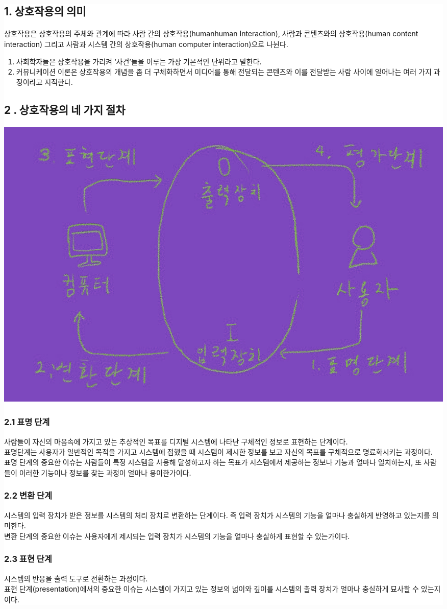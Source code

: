 ## 1. 상호작용의 의미
상호작용은 상호작용의 주체와 관계에 따라 사람 간의 상호작용(humanhuman Interaction), 사람과 콘텐츠와의 상호작용(human content interaction) 그리고 사람과 시스템 간의 상호작용(human computer interaction)으로 나뉜다.
1. 사회학자들은 상호작용을 가리켜 ‘사건’들을 이루는 가장 기본적인 단위라고 말한다.
2. 커뮤니케이션 이론은 상호작용의 개념을 좀 더 구체화하면서 미디어를 통해 전달되는 콘텐츠와 이를 전달받는 사람 사이에 일어나는 여러 가지 과정이라고 지적한다.
  
## 2 . 상호작용의 네 가지 절차
![상호작용의 네 가지 절차](/img/063/03.jpg "상호작용의 네 가지 절차")
  
### 2.1 표명 단계
사람들이 자신의 마음속에 가지고 있는 추상적인 목표를 디지털 시스템에 나타난 구체적인 정보로 표현하는 단계이다.  
표명단계는 사용자가 일반적인 목적을 가지고 시스템에 접했을 때 시스템이 제시한 정보를 보고 자신의 목표를 구체적으로 명료화시키는 과정이다.  
표명 단계의 중요한 이슈는 사람들이 특정 시스템을 사용해 달성하고자 하는 목표가 시스템에서 제공하는 정보나 기능과 얼마나 일치하는지, 또 사람들이 이러한 기능이나 정보를 찾는 과정이 얼마나 용이한가이다.  
  
### 2.2 변환 단계 
시스템의 입력 장치가 받은 정보를 시스템의 처리 장치로 변환하는 단계이다. 즉 입력 장치가 시스템의 기능을 얼마나 충실하게 반영하고 있는지를 의미한다.  
변환 단계의 중요한 이슈는 사용자에게 제시되는 입력 장치가 시스템의 기능을 얼마나 충실하게 표현할 수 있는가이다.  
  
### 2.3 표현 단계
시스템의 반응을 출력 도구로 전환하는 과정이다.  
표현 단계(presentation)에서의 중요한 이슈는 시스템이 가지고 있는 정보의 넓이와 깊이를 시스템의 출력 장치가 얼마나 충실하게 묘사할 수 있는지이다.  
  